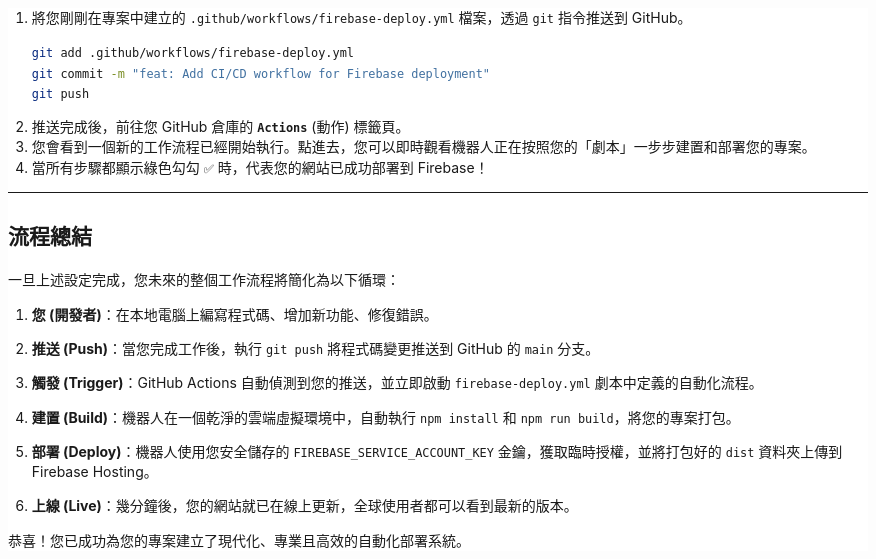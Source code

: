 1.  將您剛剛在專案中建立的 `.github/workflows/firebase-deploy.yml` 檔案，透過 `git` 指令推送到 GitHub。
    ```bash
    git add .github/workflows/firebase-deploy.yml
    git commit -m "feat: Add CI/CD workflow for Firebase deployment"
    git push
    ```
2.  推送完成後，前往您 GitHub 倉庫的 **`Actions`** (動作) 標籤頁。
3.  您會看到一個新的工作流程已經開始執行。點進去，您可以即時觀看機器人正在按照您的「劇本」一步步建置和部署您的專案。
4.  當所有步驟都顯示綠色勾勾 `✅` 時，代表您的網站已成功部署到 Firebase！

---

## 流程總結

一旦上述設定完成，您未來的整個工作流程將簡化為以下循環：

1.  **您 (開發者)**：在本地電腦上編寫程式碼、增加新功能、修復錯誤。

2.  **推送 (Push)**：當您完成工作後，執行 `git push` 將程式碼變更推送到 GitHub 的 `main` 分支。

3.  **觸發 (Trigger)**：GitHub Actions 自動偵測到您的推送，並立即啟動 `firebase-deploy.yml` 劇本中定義的自動化流程。

4.  **建置 (Build)**：機器人在一個乾淨的雲端虛擬環境中，自動執行 `npm install` 和 `npm run build`，將您的專案打包。

5.  **部署 (Deploy)**：機器人使用您安全儲存的 `FIREBASE_SERVICE_ACCOUNT_KEY` 金鑰，獲取臨時授權，並將打包好的 `dist` 資料夾上傳到 Firebase Hosting。

6.  **上線 (Live)**：幾分鐘後，您的網站就已在線上更新，全球使用者都可以看到最新的版本。

恭喜！您已成功為您的專案建立了現代化、專業且高效的自動化部署系統。
